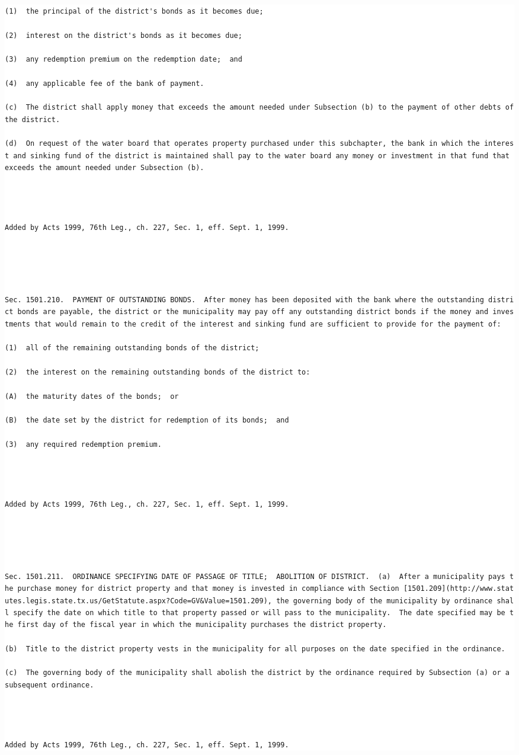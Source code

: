     (1)  the principal of the district's bonds as it becomes due;
    
    (2)  interest on the district's bonds as it becomes due;
    
    (3)  any redemption premium on the redemption date;  and
    
    (4)  any applicable fee of the bank of payment.
    
    (c)  The district shall apply money that exceeds the amount needed under Subsection (b) to the payment of other debts of the district.
    
    (d)  On request of the water board that operates property purchased under this subchapter, the bank in which the interest and sinking fund of the district is maintained shall pay to the water board any money or investment in that fund that exceeds the amount needed under Subsection (b).
    
    
    
    
    Added by Acts 1999, 76th Leg., ch. 227, Sec. 1, eff. Sept. 1, 1999.
    
    
    
    
    
    Sec. 1501.210.  PAYMENT OF OUTSTANDING BONDS.  After money has been deposited with the bank where the outstanding district bonds are payable, the district or the municipality may pay off any outstanding district bonds if the money and investments that would remain to the credit of the interest and sinking fund are sufficient to provide for the payment of:
    
    (1)  all of the remaining outstanding bonds of the district;
    
    (2)  the interest on the remaining outstanding bonds of the district to:
    
    (A)  the maturity dates of the bonds;  or
    
    (B)  the date set by the district for redemption of its bonds;  and
    
    (3)  any required redemption premium.
    
    
    
    
    Added by Acts 1999, 76th Leg., ch. 227, Sec. 1, eff. Sept. 1, 1999.
    
    
    
    
    
    Sec. 1501.211.  ORDINANCE SPECIFYING DATE OF PASSAGE OF TITLE;  ABOLITION OF DISTRICT.  (a)  After a municipality pays the purchase money for district property and that money is invested in compliance with Section [1501.209](http://www.statutes.legis.state.tx.us/GetStatute.aspx?Code=GV&Value=1501.209), the governing body of the municipality by ordinance shall specify the date on which title to that property passed or will pass to the municipality.  The date specified may be the first day of the fiscal year in which the municipality purchases the district property.
    
    (b)  Title to the district property vests in the municipality for all purposes on the date specified in the ordinance.
    
    (c)  The governing body of the municipality shall abolish the district by the ordinance required by Subsection (a) or a subsequent ordinance.
    
    
    
    
    Added by Acts 1999, 76th Leg., ch. 227, Sec. 1, eff. Sept. 1, 1999.
    
    